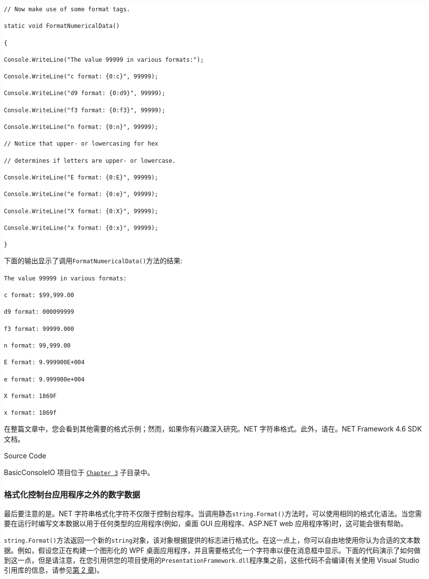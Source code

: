 `// Now make use of some format tags.`

`static void FormatNumericalData()`

`{`

`Console.WriteLine("The value 99999 in various formats:");`

`Console.WriteLine("c format: {0:c}", 99999);`

`Console.WriteLine("d9 format: {0:d9}", 99999);`

`Console.WriteLine("f3 format: {0:f3}", 99999);`

`Console.WriteLine("n format: {0:n}", 99999);`

`// Notice that upper- or lowercasing for hex`

`// determines if letters are upper- or lowercase.`

`Console.WriteLine("E format: {0:E}", 99999);`

`Console.WriteLine("e format: {0:e}", 99999);`

`Console.WriteLine("X format: {0:X}", 99999);`

`Console.WriteLine("x format: {0:x}", 99999);`

`}`

下面的输出显示了调用`FormatNumericalData()`方法的结果:

`The value 99999 in various formats:`

`c format: $99,999.00`

`d9 format: 000099999`

`f3 format: 99999.000`

`n format: 99,999.00`

`E format: 9.999900E+004`

`e format: 9.999900e+004`

`X format: 1869F`

`x format: 1869f`

在整篇文章中，您会看到其他需要的格式示例；然而，如果你有兴趣深入研究。NET 字符串格式。此外，请在。NET Framework 4.6 SDK 文档。

Source Code

BasicConsoleIO 项目位于 [`Chapter 3`](03.html) 子目录中。

### 格式化控制台应用程序之外的数字数据

最后要注意的是。NET 字符串格式化字符不仅限于控制台程序。当调用静态`string.Format()`方法时，可以使用相同的格式化语法。当您需要在运行时编写文本数据以用于任何类型的应用程序(例如，桌面 GUI 应用程序、ASP.NET web 应用程序等)时，这可能会很有帮助。

`string.Format()`方法返回一个新的`string`对象，该对象根据提供的标志进行格式化。在这一点上，你可以自由地使用你认为合适的文本数据。例如，假设您正在构建一个图形化的 WPF 桌面应用程序，并且需要格式化一个字符串以便在消息框中显示。下面的代码演示了如何做到这一点，但是请注意，在您引用供您的项目使用的`PresentationFramework.dll`程序集之前，这些代码不会编译(有关使用 Visual Studio 引用库的信息，请参见[第 2 章](02.html))。
